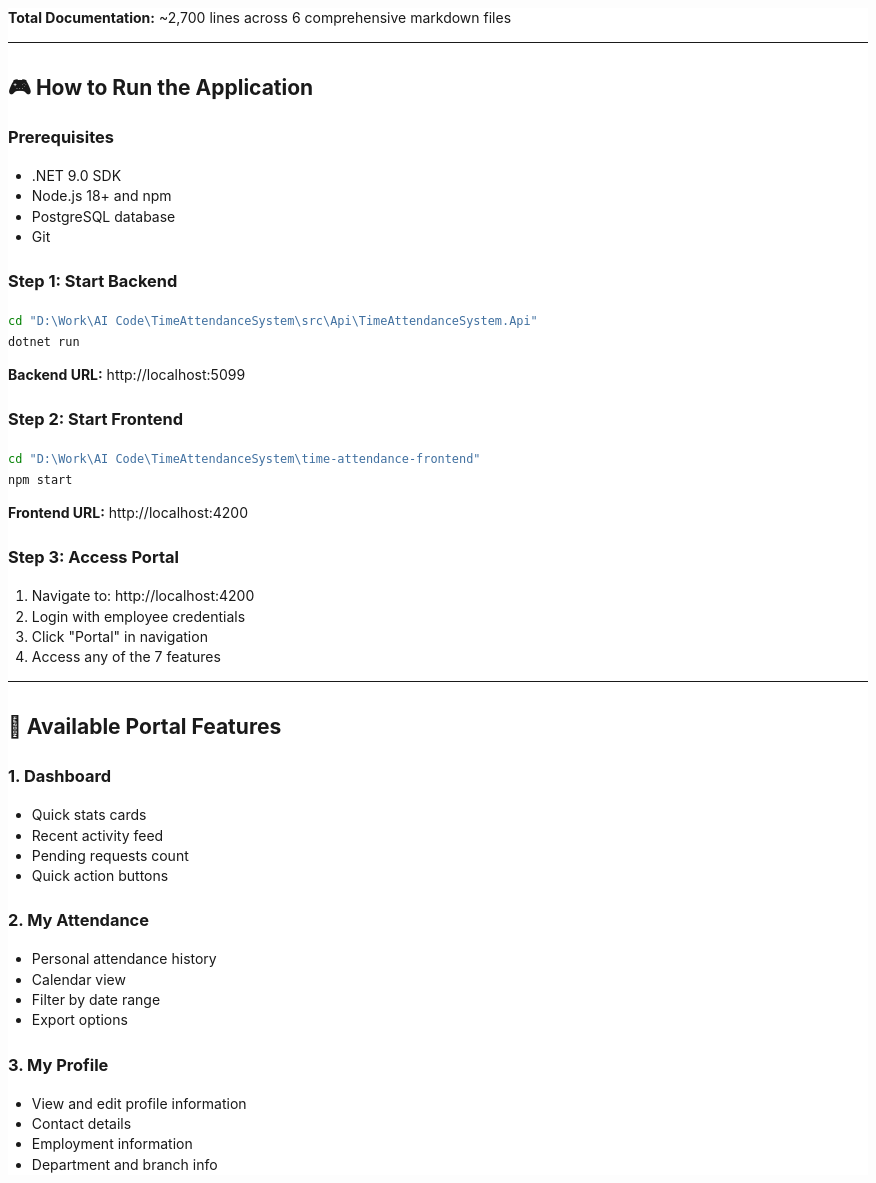 **Total Documentation:** ~2,700 lines across 6 comprehensive markdown files

---

## 🎮 How to Run the Application

### Prerequisites
- .NET 9.0 SDK
- Node.js 18+ and npm
- PostgreSQL database
- Git

### Step 1: Start Backend
```bash
cd "D:\Work\AI Code\TimeAttendanceSystem\src\Api\TimeAttendanceSystem.Api"
dotnet run
```
**Backend URL:** http://localhost:5099

### Step 2: Start Frontend
```bash
cd "D:\Work\AI Code\TimeAttendanceSystem\time-attendance-frontend"
npm start
```
**Frontend URL:** http://localhost:4200

### Step 3: Access Portal
1. Navigate to: http://localhost:4200
2. Login with employee credentials
3. Click "Portal" in navigation
4. Access any of the 7 features

---

## 🎯 Available Portal Features

### 1. Dashboard
- Quick stats cards
- Recent activity feed
- Pending requests count
- Quick action buttons

### 2. My Attendance
- Personal attendance history
- Calendar view
- Filter by date range
- Export options

### 3. My Profile
- View and edit profile information
- Contact details
- Employment information
- Department and branch info

